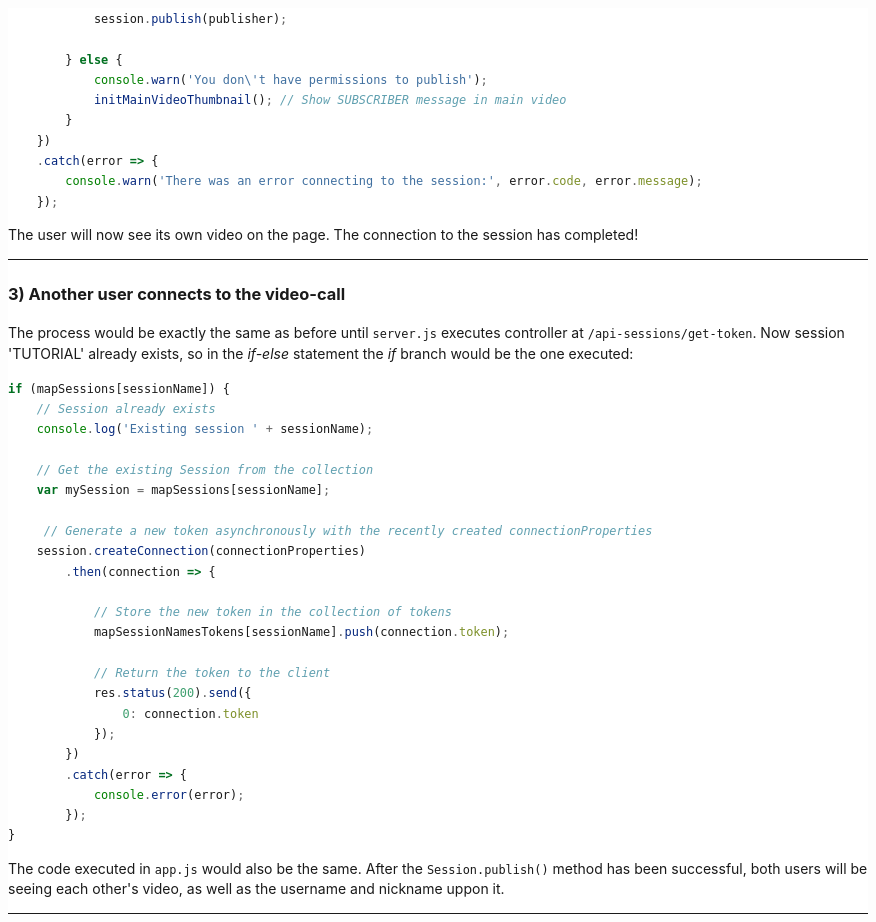 ```javascript
			session.publish(publisher);

		} else {
			console.warn('You don\'t have permissions to publish');
			initMainVideoThumbnail(); // Show SUBSCRIBER message in main video
		}
	})
	.catch(error => {
		console.warn('There was an error connecting to the session:', error.code, error.message);
	});
```

The user will now see its own video on the page. The connection to the session has completed!

---

### 3) Another user connects to the video-call

The process would be exactly the same as before until `server.js` executes controller at `/api-sessions/get-token`. Now session 'TUTORIAL' already exists, so in the _if-else_ statement the _if_ branch would be the one executed:

```javascript
if (mapSessions[sessionName]) {
	// Session already exists
	console.log('Existing session ' + sessionName);

	// Get the existing Session from the collection
	var mySession = mapSessions[sessionName];

	 // Generate a new token asynchronously with the recently created connectionProperties
	session.createConnection(connectionProperties)
		.then(connection => {

			// Store the new token in the collection of tokens
			mapSessionNamesTokens[sessionName].push(connection.token);

			// Return the token to the client
			res.status(200).send({
				0: connection.token
			});
		})
		.catch(error => {
			console.error(error);
		});
}
```

The code executed in `app.js` would also be the same. After the `Session.publish()` method has been successful, both users will be seeing each other's video, as well as the username and nickname uppon it.

---
